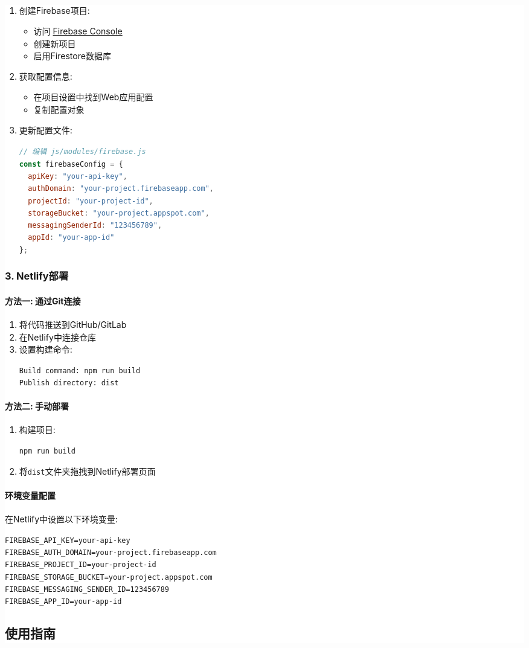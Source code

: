 1. 创建Firebase项目:
   - 访问 [Firebase Console](https://console.firebase.google.com/)
   - 创建新项目
   - 启用Firestore数据库

2. 获取配置信息:
   - 在项目设置中找到Web应用配置
   - 复制配置对象

3. 更新配置文件:
   ```javascript
   // 编辑 js/modules/firebase.js
   const firebaseConfig = {
     apiKey: "your-api-key",
     authDomain: "your-project.firebaseapp.com",
     projectId: "your-project-id",
     storageBucket: "your-project.appspot.com",
     messagingSenderId: "123456789",
     appId: "your-app-id"
   };
   ```

### 3. Netlify部署

#### 方法一: 通过Git连接

1. 将代码推送到GitHub/GitLab
2. 在Netlify中连接仓库
3. 设置构建命令:
   ```
   Build command: npm run build
   Publish directory: dist
   ```

#### 方法二: 手动部署

1. 构建项目:
   ```bash
   npm run build
   ```

2. 将`dist`文件夹拖拽到Netlify部署页面

#### 环境变量配置

在Netlify中设置以下环境变量:
```
FIREBASE_API_KEY=your-api-key
FIREBASE_AUTH_DOMAIN=your-project.firebaseapp.com
FIREBASE_PROJECT_ID=your-project-id
FIREBASE_STORAGE_BUCKET=your-project.appspot.com
FIREBASE_MESSAGING_SENDER_ID=123456789
FIREBASE_APP_ID=your-app-id
```

## 使用指南
